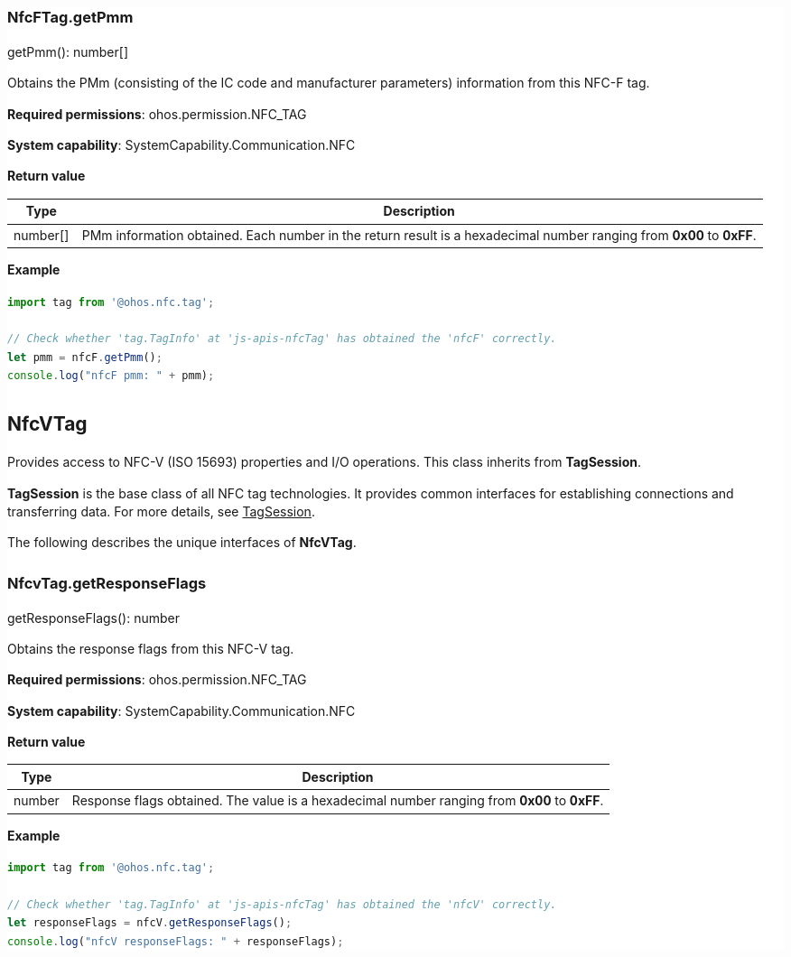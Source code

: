 ### NfcFTag.getPmm

getPmm(): number[]

Obtains the PMm (consisting of the IC code and manufacturer parameters) information from this NFC-F tag.

**Required permissions**: ohos.permission.NFC_TAG

**System capability**: SystemCapability.Communication.NFC

**Return value**

| **Type**| **Description**                            |
| ------------------ | --------------------------|
| number[]  | PMm information obtained. Each number in the return result is a hexadecimal number ranging from **0x00** to **0xFF**.|

**Example**

```js
import tag from '@ohos.nfc.tag';

// Check whether 'tag.TagInfo' at 'js-apis-nfcTag' has obtained the 'nfcF' correctly.
let pmm = nfcF.getPmm();
console.log("nfcF pmm: " + pmm);
```

## NfcVTag

Provides access to NFC-V (ISO 15693) properties and I/O operations. This class inherits from **TagSession**.

**TagSession** is the base class of all NFC tag technologies. It provides common interfaces for establishing connections and transferring data. For more details, see [TagSession](js-apis-tagSession.md).

The following describes the unique interfaces of **NfcVTag**.

### NfcvTag.getResponseFlags

getResponseFlags(): number

Obtains the response flags from this NFC-V tag.

**Required permissions**: ohos.permission.NFC_TAG

**System capability**: SystemCapability.Communication.NFC

**Return value**

| **Type**| **Description**                            |
| ------------------ | --------------------------|
| number | Response flags obtained. The value is a hexadecimal number ranging from **0x00** to **0xFF**.|

**Example**

```js
import tag from '@ohos.nfc.tag';

// Check whether 'tag.TagInfo' at 'js-apis-nfcTag' has obtained the 'nfcV' correctly.
let responseFlags = nfcV.getResponseFlags();
console.log("nfcV responseFlags: " + responseFlags);
```
